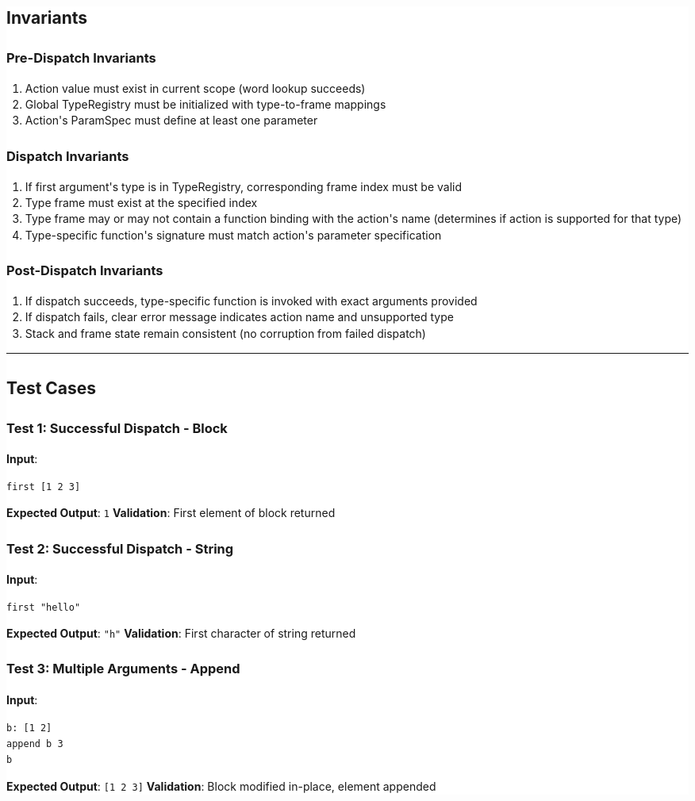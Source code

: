 
## Invariants

### Pre-Dispatch Invariants
1. Action value must exist in current scope (word lookup succeeds)
2. Global TypeRegistry must be initialized with type-to-frame mappings
3. Action's ParamSpec must define at least one parameter

### Dispatch Invariants
1. If first argument's type is in TypeRegistry, corresponding frame index must be valid
2. Type frame must exist at the specified index
3. Type frame may or may not contain a function binding with the action's name (determines if action is supported for that type)
4. Type-specific function's signature must match action's parameter specification

### Post-Dispatch Invariants
1. If dispatch succeeds, type-specific function is invoked with exact arguments provided
2. If dispatch fails, clear error message indicates action name and unsupported type
3. Stack and frame state remain consistent (no corruption from failed dispatch)

---

## Test Cases

### Test 1: Successful Dispatch - Block
**Input**:
```viro
first [1 2 3]
```
**Expected Output**: `1`
**Validation**: First element of block returned

### Test 2: Successful Dispatch - String
**Input**:
```viro
first "hello"
```
**Expected Output**: `"h"`
**Validation**: First character of string returned

### Test 3: Multiple Arguments - Append
**Input**:
```viro
b: [1 2]
append b 3
b
```
**Expected Output**: `[1 2 3]`
**Validation**: Block modified in-place, element appended
